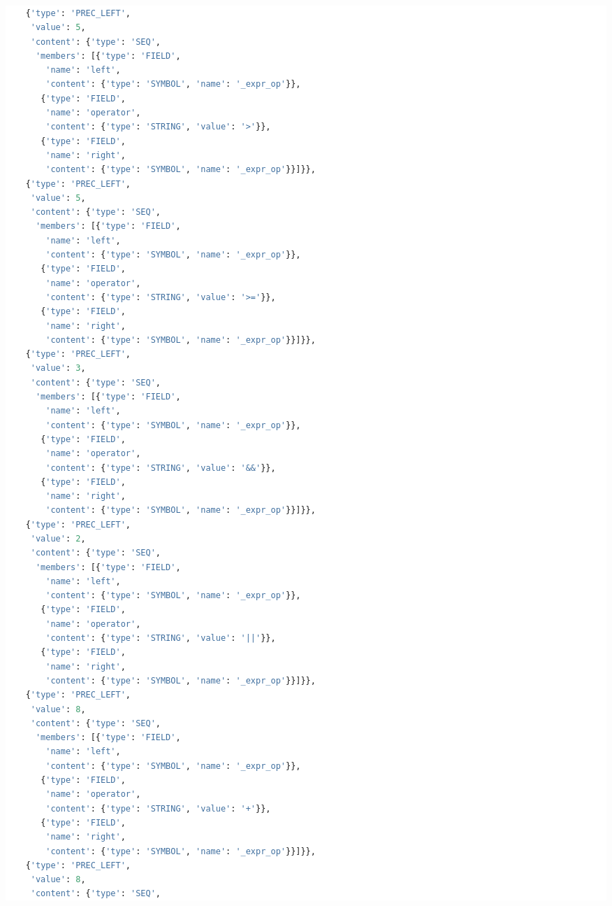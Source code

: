 ```python
    {'type': 'PREC_LEFT',
     'value': 5,
     'content': {'type': 'SEQ',
      'members': [{'type': 'FIELD',
        'name': 'left',
        'content': {'type': 'SYMBOL', 'name': '_expr_op'}},
       {'type': 'FIELD',
        'name': 'operator',
        'content': {'type': 'STRING', 'value': '>'}},
       {'type': 'FIELD',
        'name': 'right',
        'content': {'type': 'SYMBOL', 'name': '_expr_op'}}]}},
    {'type': 'PREC_LEFT',
     'value': 5,
     'content': {'type': 'SEQ',
      'members': [{'type': 'FIELD',
        'name': 'left',
        'content': {'type': 'SYMBOL', 'name': '_expr_op'}},
       {'type': 'FIELD',
        'name': 'operator',
        'content': {'type': 'STRING', 'value': '>='}},
       {'type': 'FIELD',
        'name': 'right',
        'content': {'type': 'SYMBOL', 'name': '_expr_op'}}]}},
    {'type': 'PREC_LEFT',
     'value': 3,
     'content': {'type': 'SEQ',
      'members': [{'type': 'FIELD',
        'name': 'left',
        'content': {'type': 'SYMBOL', 'name': '_expr_op'}},
       {'type': 'FIELD',
        'name': 'operator',
        'content': {'type': 'STRING', 'value': '&&'}},
       {'type': 'FIELD',
        'name': 'right',
        'content': {'type': 'SYMBOL', 'name': '_expr_op'}}]}},
    {'type': 'PREC_LEFT',
     'value': 2,
     'content': {'type': 'SEQ',
      'members': [{'type': 'FIELD',
        'name': 'left',
        'content': {'type': 'SYMBOL', 'name': '_expr_op'}},
       {'type': 'FIELD',
        'name': 'operator',
        'content': {'type': 'STRING', 'value': '||'}},
       {'type': 'FIELD',
        'name': 'right',
        'content': {'type': 'SYMBOL', 'name': '_expr_op'}}]}},
    {'type': 'PREC_LEFT',
     'value': 8,
     'content': {'type': 'SEQ',
      'members': [{'type': 'FIELD',
        'name': 'left',
        'content': {'type': 'SYMBOL', 'name': '_expr_op'}},
       {'type': 'FIELD',
        'name': 'operator',
        'content': {'type': 'STRING', 'value': '+'}},
       {'type': 'FIELD',
        'name': 'right',
        'content': {'type': 'SYMBOL', 'name': '_expr_op'}}]}},
    {'type': 'PREC_LEFT',
     'value': 8,
     'content': {'type': 'SEQ',
```